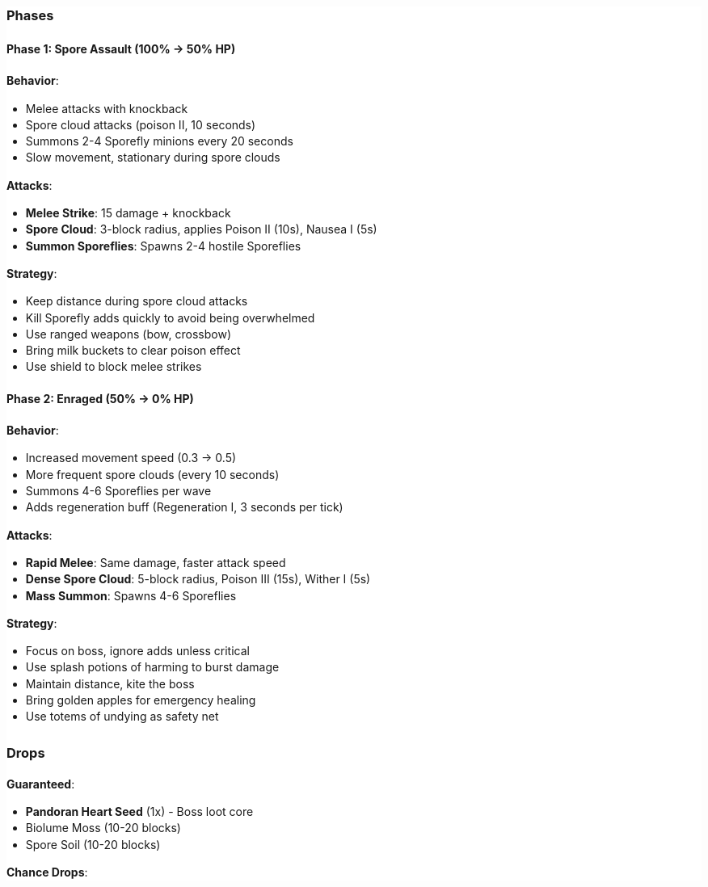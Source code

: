 ### Phases

#### Phase 1: Spore Assault (100% → 50% HP)

**Behavior**:

- Melee attacks with knockback
- Spore cloud attacks (poison II, 10 seconds)
- Summons 2-4 Sporefly minions every 20 seconds
- Slow movement, stationary during spore clouds

**Attacks**:

- **Melee Strike**: 15 damage + knockback
- **Spore Cloud**: 3-block radius, applies Poison II (10s), Nausea I (5s)
- **Summon Sporeflies**: Spawns 2-4 hostile Sporeflies

**Strategy**:

- Keep distance during spore cloud attacks
- Kill Sporefly adds quickly to avoid being overwhelmed
- Use ranged weapons (bow, crossbow)
- Bring milk buckets to clear poison effect
- Use shield to block melee strikes

#### Phase 2: Enraged (50% → 0% HP)

**Behavior**:

- Increased movement speed (0.3 → 0.5)
- More frequent spore clouds (every 10 seconds)
- Summons 4-6 Sporeflies per wave
- Adds regeneration buff (Regeneration I, 3 seconds per tick)

**Attacks**:

- **Rapid Melee**: Same damage, faster attack speed
- **Dense Spore Cloud**: 5-block radius, Poison III (15s), Wither I (5s)
- **Mass Summon**: Spawns 4-6 Sporeflies

**Strategy**:

- Focus on boss, ignore adds unless critical
- Use splash potions of harming to burst damage
- Maintain distance, kite the boss
- Bring golden apples for emergency healing
- Use totems of undying as safety net

### Drops

**Guaranteed**:

- **Pandoran Heart Seed** (1x) - Boss loot core
- Biolume Moss (10-20 blocks)
- Spore Soil (10-20 blocks)

**Chance Drops**:
